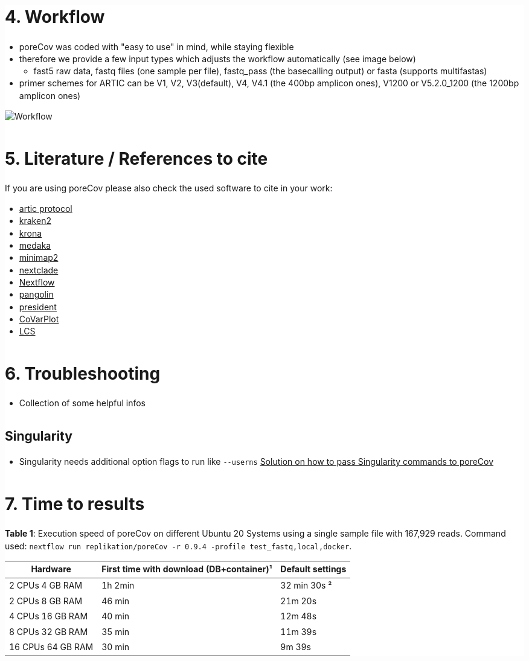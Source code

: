 
# 4. Workflow

* poreCov was coded with "easy to use" in mind, while staying flexible
* therefore we provide a few input types which adjusts the workflow automatically (see image below)
  * fast5 raw data, fastq files (one sample per file), fastq_pass (the basecalling output) or fasta (supports multifastas)
* primer schemes for ARTIC can be V1, V2, V3(default), V4, V4.1 (the 400bp amplicon ones), V1200 or V5.2.0_1200 (the 1200bp amplicon ones)

<p align="left">
  <img src="data/figures/workflow.png" width="700" title="Workflow">
</p>


# 5. Literature / References to cite
If you are using poreCov please also check the used software to cite in your work:
* [artic protocol](https://artic.network/ncov-2019/ncov2019-bioinformatics-sop.html)
* [kraken2](https://genomebiology.biomedcentral.com/articles/10.1186/s13059-019-1891-0)
* [krona](https://bmcbioinformatics.biomedcentral.com/articles/10.1186/1471-2105-12-385)
* [medaka](https://github.com/nanoporetech/medaka)
* [minimap2](https://github.com/lh3/minimap2)
* [nextclade](https://clades.nextstrain.org/)
* [Nextflow](https://www.nextflow.io/index.html)
* [pangolin](https://github.com/hCoV-2019/pangolin)
* [president](https://gitlab.com/RKIBioinformaticsPipelines/president)
* [CoVarPlot](https://github.com/Psy-Fer/CoVarPlot)
* [LCS](https://academic.oup.com/bioinformatics/advance-article-pdf/doi/10.1093/bioinformatics/btac047/42357424/btac047.pdf)

# 6. Troubleshooting
* Collection of some helpful infos

## Singularity
* Singularity needs additional option flags to run like `--userns` [Solution on how to pass Singularity commands to poreCov](https://github.com/replikation/poreCov/issues/101#issuecomment-825807042)
  
# 7. Time to results
**Table 1**: Execution speed of poreCov on different Ubuntu 20 Systems using a single sample file with 167,929 reads. Command used: `nextflow run replikation/poreCov -r 0.9.4 -profile test_fastq,local,docker`.
  
Hardware|First time with download (DB+container)¹ |Default settings | 
-|-|-
2 CPUs 4 GB RAM| 1h 2min | 32 min 30s ² 
2 CPUs 8 GB RAM| 46 min | 21m 20s 
4 CPUs 16 GB RAM| 40 min | 12m 48s 
8 CPUs 32  GB RAM| 35 min | 11m 39s 
16 CPUs 64  GB RAM| 30 min | 9m 39s
